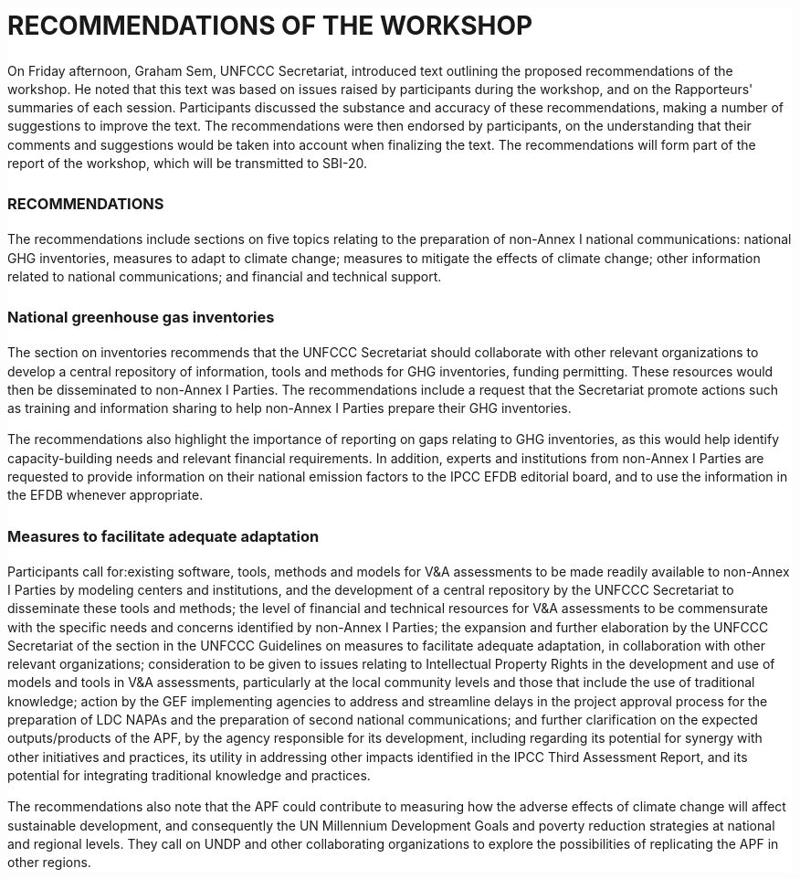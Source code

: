 # RECOMMENDATIONS OF THE WORKSHOP

On Friday afternoon, Graham Sem, UNFCCC Secretariat, introduced  text outlining the proposed recommendations of the workshop. He  noted that this text was based on issues raised by participants  during the workshop, and on the Rapporteurs' summaries of each  session. Participants discussed the substance and accuracy of  these recommendations, making a number of suggestions to improve  the text. The recommendations were then endorsed by participants,  on the understanding that their comments and suggestions would be  taken into account when finalizing the text. The recommendations  will form part of the report of the workshop, which will be  transmitted to SBI-20.

### RECOMMENDATIONS

The recommendations include sections on five  topics relating to the preparation of non-Annex I national  communications: national GHG inventories, measures to adapt to  climate change; measures to mitigate the effects of climate  change; other information related to national communications; and  financial and technical support.

###     National greenhouse gas inventories

The section on inventories  recommends that the UNFCCC Secretariat should collaborate with  other relevant organizations to develop a central repository of  information, tools and methods for GHG inventories, funding  permitting. These resources would then be disseminated to  non-Annex I Parties. The recommendations include a request that  the Secretariat promote actions such as training and information  sharing to help non-Annex I Parties prepare their GHG inventories.

The recommendations also highlight the importance of reporting on  gaps relating to GHG inventories, as this would help identify  capacity-building needs and relevant financial requirements. In  addition, experts and institutions from non-Annex I Parties are  requested to provide information on their national emission factors  to the IPCC EFDB editorial board, and to use the information in  the EFDB whenever appropriate.

###     Measures to facilitate adequate adaptation

Participants call for:existing software, tools, methods and models for V&A  assessments to be made readily available to non-Annex I Parties by  modeling centers and institutions, and the development of a  central repository by the UNFCCC Secretariat to disseminate these  tools and methods; the level of financial and technical resources for V&A  assessments to be commensurate with the specific needs and  concerns identified by non-Annex I Parties; the expansion and further elaboration by the UNFCCC  Secretariat of the section in the UNFCCC Guidelines on measures to  facilitate adequate adaptation, in collaboration with other  relevant organizations; consideration to be given to issues relating to Intellectual  Property Rights in the development and use of models and tools in  V&A assessments, particularly at the local community levels and  those that include the use of traditional knowledge; action by the GEF implementing agencies to address and  streamline delays in the project approval process for the  preparation of LDC NAPAs and the preparation of second national  communications; and further clarification on the expected outputs/products of the  APF, by the agency responsible for its development, including  regarding its potential for synergy with other initiatives and  practices, its utility in addressing other impacts identified in  the IPCC Third Assessment Report, and its potential for  integrating traditional knowledge and practices.

The recommendations also note that the APF could contribute to  measuring how the adverse effects of climate change will affect  sustainable development, and consequently the UN Millennium  Development Goals and poverty reduction strategies at national and  regional levels. They call on UNDP and other collaborating  organizations to explore the possibilities of replicating the APF  in other regions.
